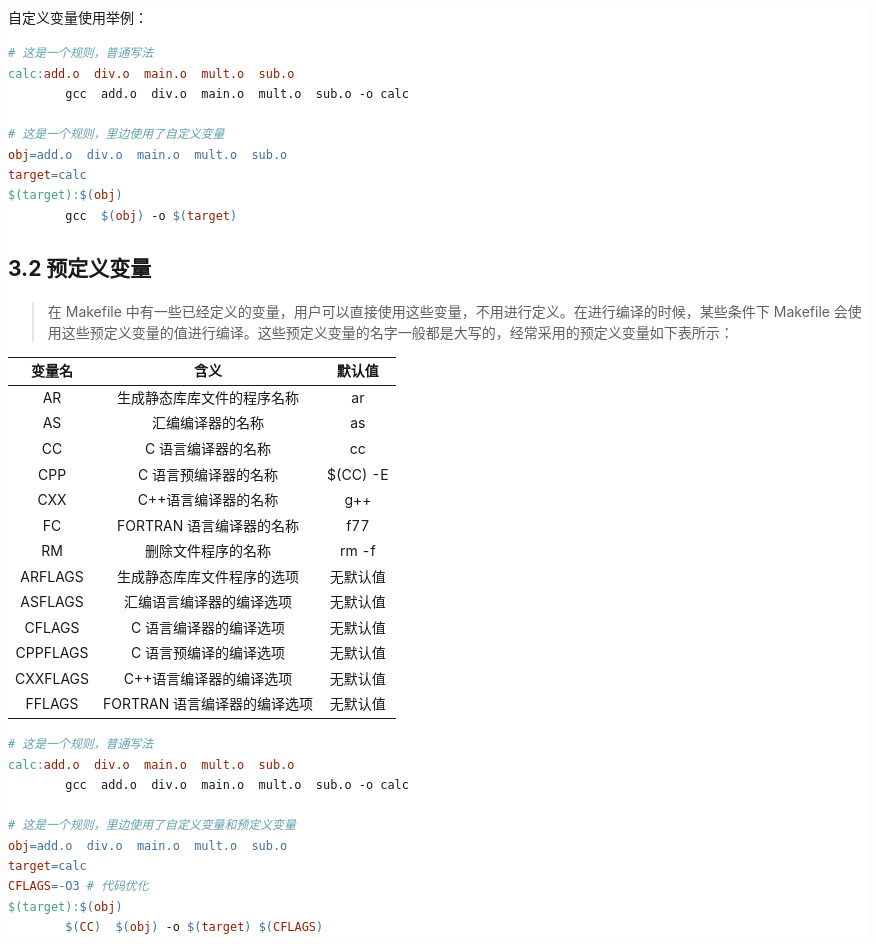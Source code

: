自定义变量使用举例：

```makefile
# 这是一个规则，普通写法
calc:add.o  div.o  main.o  mult.o  sub.o
        gcc  add.o  div.o  main.o  mult.o  sub.o -o calc
        
# 这是一个规则，里边使用了自定义变量
obj=add.o  div.o  main.o  mult.o  sub.o
target=calc
$(target):$(obj)
        gcc  $(obj) -o $(target)
```



## 3.2 预定义变量



> 在 Makefile 中有一些已经定义的变量，用户可以直接使用这些变量，不用进行定义。在进行编译的时候，某些条件下 Makefile 会使用这些预定义变量的值进行编译。这些预定义变量的名字一般都是大写的，经常采用的预定义变量如下表所示：
>

|  变量名  |             含义             |  默认值  |
| :------: | :--------------------------: | :------: |
|    AR    |  生成静态库库文件的程序名称  |    ar    |
|    AS    |       汇编编译器的名称       |    as    |
|    CC    |      C 语言编译器的名称      |    cc    |
|   CPP    |     C 语言预编译器的名称     | $(CC) -E |
|   CXX    |     C++语言编译器的名称      |   g++    |
|    FC    |   FORTRAN 语言编译器的名称   |   f77    |
|    RM    |      删除文件程序的名称      |  rm -f   |
| ARFLAGS  |  生成静态库库文件程序的选项  | 无默认值 |
| ASFLAGS  |   汇编语言编译器的编译选项   | 无默认值 |
|  CFLAGS  |    C 语言编译器的编译选项    | 无默认值 |
| CPPFLAGS |    C 语言预编译的编译选项    | 无默认值 |
| CXXFLAGS |   C++语言编译器的编译选项    | 无默认值 |
|  FFLAGS  | FORTRAN 语言编译器的编译选项 | 无默认值 |

```makefile
# 这是一个规则，普通写法
calc:add.o  div.o  main.o  mult.o  sub.o
        gcc  add.o  div.o  main.o  mult.o  sub.o -o calc
        
# 这是一个规则，里边使用了自定义变量和预定义变量
obj=add.o  div.o  main.o  mult.o  sub.o
target=calc
CFLAGS=-O3 # 代码优化
$(target):$(obj)
        $(CC)  $(obj) -o $(target) $(CFLAGS)
```
